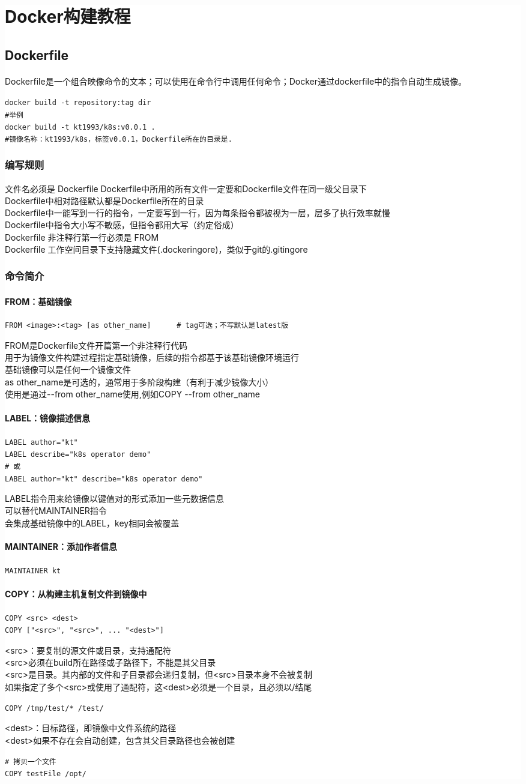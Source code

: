 # Docker构建教程
## Dockerfile
Dockerfile是一个组合映像命令的文本；可以使用在命令行中调用任何命令；Docker通过dockerfile中的指令自动生成镜像。
```
docker build -t repository:tag dir
#举例
docker build -t kt1993/k8s:v0.0.1 .
#镜像名称：kt1993/k8s，标签v0.0.1，Dockerfile所在的目录是.
```
### 编写规则  
文件名必须是 Dockerfile
Dockerfile中所用的所有文件一定要和Dockerfile文件在同一级父目录下  
Dockerfile中相对路径默认都是Dockerfile所在的目录  
Dockerfile中一能写到一行的指令，一定要写到一行，因为每条指令都被视为一层，层多了执行效率就慢  
Dockerfile中指令大小写不敏感，但指令都用大写（约定俗成）  
Dockerfile 非注释行第一行必须是 FROM  
Dockerfile 工作空间目录下支持隐藏文件(.dockeringore)，类似于git的.gitingore  

### 命令简介 
#### FROM：基础镜像  
```
FROM <image>:<tag> [as other_name]      # tag可选；不写默认是latest版
```
FROM是Dockerfile文件开篇第一个非注释行代码  
用于为镜像文件构建过程指定基础镜像，后续的指令都基于该基础镜像环境运行  
基础镜像可以是任何一个镜像文件  
as other_name是可选的，通常用于多阶段构建（有利于减少镜像大小）  
使用是通过--from other_name使用,例如COPY --from other_name  

#### LABEL：镜像描述信息  
```
LABEL author="kt"
LABEL describe="k8s operator demo"
# 或
LABEL author="kt" describe="k8s operator demo"
```
LABEL指令用来给镜像以键值对的形式添加一些元数据信息  
可以替代MAINTAINER指令  
会集成基础镜像中的LABEL，key相同会被覆盖  

#### MAINTAINER：添加作者信息
```
MAINTAINER kt
```

#### COPY：从构建主机复制文件到镜像中
```
COPY <src> <dest>
COPY ["<src>", "<src>", ... "<dest>"]
```
\<src>：要复制的源文件或目录，支持通配符  
\<src>必须在build所在路径或子路径下，不能是其父目录  
\<src>是目录。其内部的文件和子目录都会递归复制，但\<src>目录本身不会被复制  
如果指定了多个\<src>或使用了通配符，这\<dest>必须是一个目录，且必须以/结尾  
```
COPY /tmp/test/* /test/
```
\<dest>：目标路径，即镜像中文件系统的路径  
\<dest>如果不存在会自动创建，包含其父目录路径也会被创建  
```
# 拷贝一个文件
COPY testFile /opt/
```